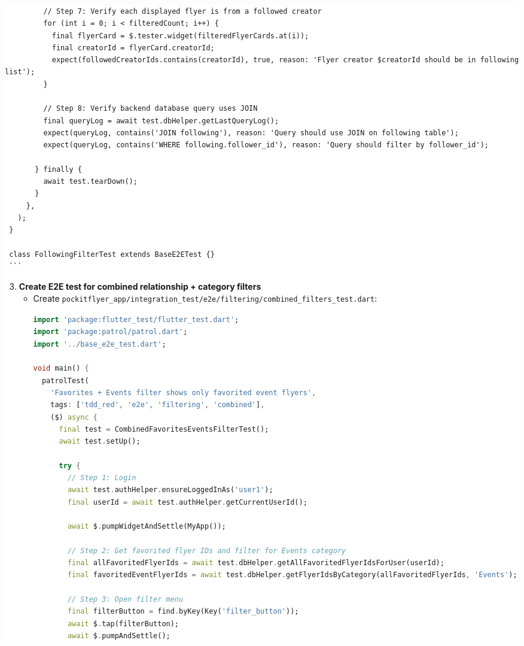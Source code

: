              // Step 7: Verify each displayed flyer is from a followed creator
             for (int i = 0; i < filteredCount; i++) {
               final flyerCard = $.tester.widget(filteredFlyerCards.at(i));
               final creatorId = flyerCard.creatorId;
               expect(followedCreatorIds.contains(creatorId), true, reason: 'Flyer creator $creatorId should be in following list');
             }

             // Step 8: Verify backend database query uses JOIN
             final queryLog = await test.dbHelper.getLastQueryLog();
             expect(queryLog, contains('JOIN following'), reason: 'Query should use JOIN on following table');
             expect(queryLog, contains('WHERE following.follower_id'), reason: 'Query should filter by follower_id');

           } finally {
             await test.tearDown();
           }
         },
       );
     }

     class FollowingFilterTest extends BaseE2ETest {}
     ```

3. **Create E2E test for combined relationship + category filters**
   - Create `pockitflyer_app/integration_test/e2e/filtering/combined_filters_test.dart`:
     ```dart
     import 'package:flutter_test/flutter_test.dart';
     import 'package:patrol/patrol.dart';
     import '../base_e2e_test.dart';

     void main() {
       patrolTest(
         'Favorites + Events filter shows only favorited event flyers',
         tags: ['tdd_red', 'e2e', 'filtering', 'combined'],
         ($) async {
           final test = CombinedFavoritesEventsFilterTest();
           await test.setUp();

           try {
             // Step 1: Login
             await test.authHelper.ensureLoggedInAs('user1');
             final userId = await test.authHelper.getCurrentUserId();

             await $.pumpWidgetAndSettle(MyApp());

             // Step 2: Get favorited flyer IDs and filter for Events category
             final allFavoritedFlyerIds = await test.dbHelper.getAllFavoritedFlyerIdsForUser(userId);
             final favoritedEventFlyerIds = await test.dbHelper.getFlyerIdsByCategory(allFavoritedFlyerIds, 'Events');

             // Step 3: Open filter menu
             final filterButton = find.byKey(Key('filter_button'));
             await $.tap(filterButton);
             await $.pumpAndSettle();
